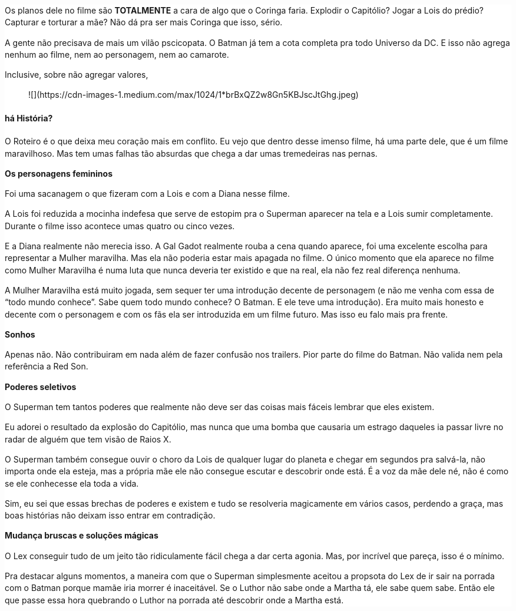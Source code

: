 Os planos dele no filme são **TOTALMENTE** a cara de algo que o Coringa faria. Explodir o Capitólio? Jogar a Lois do prédio? Capturar e torturar a mãe? Não dá pra ser mais Coringa que isso, sério.

A gente não precisava de mais um vilão pscicopata. O Batman já tem a cota completa pra todo Universo da DC. E isso não agrega nenhum ao filme, nem ao personagem, nem ao camarote.

Inclusive, sobre não agregar valores,

<figure>![](https://cdn-images-1.medium.com/max/1024/1*brBxQZ2w8Gn5KBJscJtGhg.jpeg)</figure>

#### há História?

O Roteiro é o que deixa meu coração mais em conflito. Eu vejo que dentro desse imenso filme, há uma parte dele, que é um filme maravilhoso. Mas tem umas falhas tão absurdas que chega a dar umas tremedeiras nas pernas.

**Os personagens femininos**

Foi uma sacanagem o que fizeram com a Lois e com a Diana nesse filme.

A Lois foi reduzida a mocinha indefesa que serve de estopim pra o Superman aparecer na tela e a Lois sumir completamente. Durante o filme isso acontece umas quatro ou cinco vezes.

E a Diana realmente não merecia isso. A Gal Gadot realmente rouba a cena quando aparece, foi uma excelente escolha para representar a Mulher maravilha. Mas ela não poderia estar mais apagada no filme. O único momento que ela aparece no filme como Mulher Maravilha é numa luta que nunca deveria ter existido e que na real, ela não fez real diferença nenhuma.

A Mulher Maravilha está muito jogada, sem sequer ter uma introdução decente de personagem (e não me venha com essa de “todo mundo conhece”. Sabe quem todo mundo conhece? O Batman. E ele teve uma introdução). Era muito mais honesto e decente com o personagem e com os fãs ela ser introduzida em um filme futuro. Mas isso eu falo mais pra frente.

**Sonhos**

Apenas não. Não contribuiram em nada além de fazer confusão nos trailers. Pior parte do filme do Batman. Não valida nem pela referência a Red Son.

**Poderes seletivos**

O Superman tem tantos poderes que realmente não deve ser das coisas mais fáceis lembrar que eles existem.

Eu adorei o resultado da explosão do Capitólio, mas nunca que uma bomba que causaria um estrago daqueles ia passar livre no radar de alguém que tem visão de Raios X.

O Superman também consegue ouvir o choro da Lois de qualquer lugar do planeta e chegar em segundos pra salvá-la, não importa onde ela esteja, mas a própria mãe ele não consegue escutar e descobrir onde está. É a voz da mãe dele né, não é como se ele conhecesse ela toda a vida.

Sim, eu sei que essas brechas de poderes e existem e tudo se resolveria magicamente em vários casos, perdendo a graça, mas boas histórias não deixam isso entrar em contradição.

**Mudança bruscas e soluções mágicas**

O Lex conseguir tudo de um jeito tão ridiculamente fácil chega a dar certa agonia. Mas, por incrível que pareça, isso é o mínimo.

Pra destacar alguns momentos, a maneira com que o Superman simplesmente aceitou a propsota do Lex de ir sair na porrada com o Batman porque mamãe iria morrer é inaceitável. Se o Luthor não sabe onde a Martha tá, ele sabe quem sabe. Então ele que passe essa hora quebrando o Luthor na porrada até descobrir onde a Martha está.
